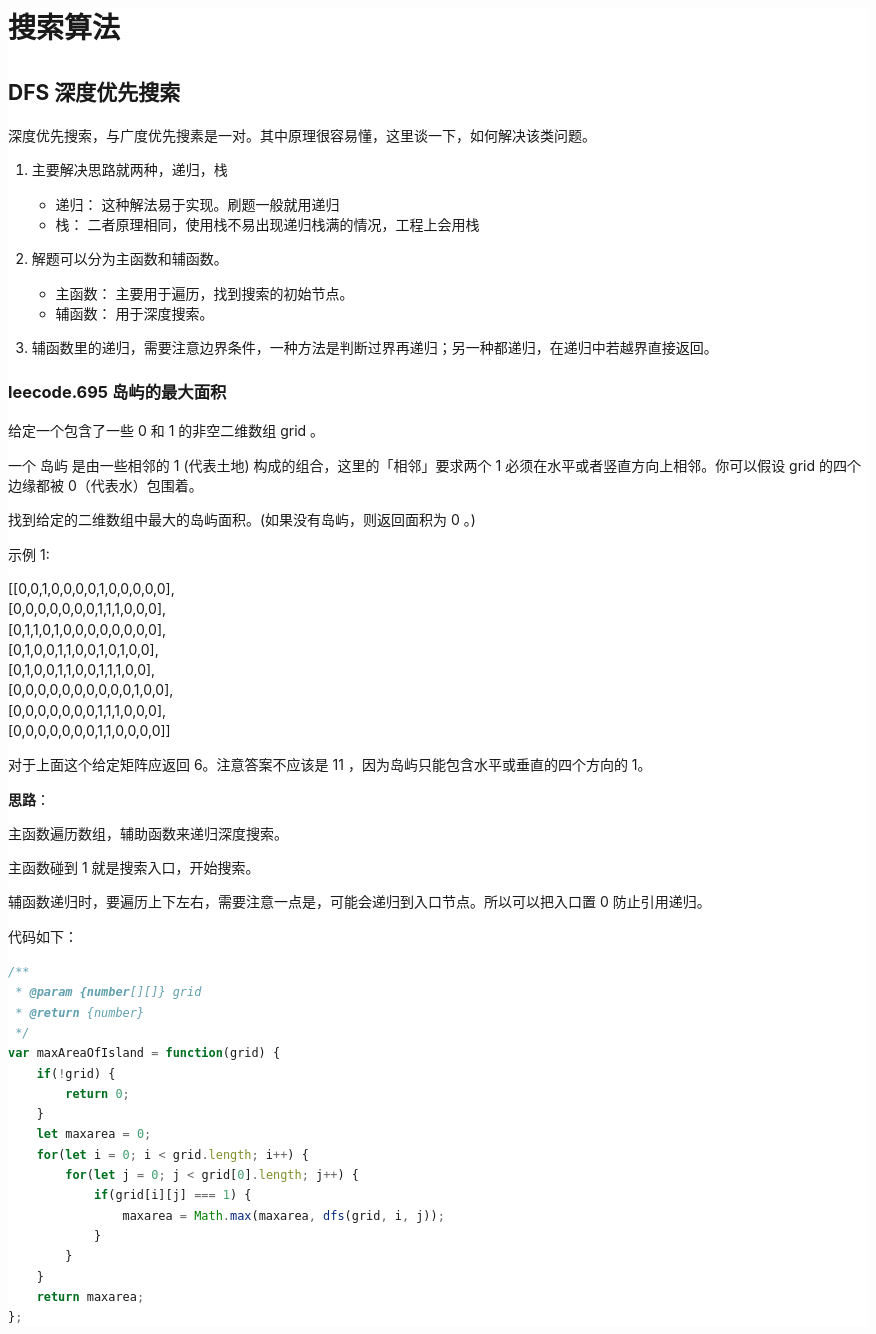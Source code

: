 # 搜索算法

## DFS 深度优先搜索

深度优先搜索，与广度优先搜素是一对。其中原理很容易懂，这里谈一下，如何解决该类问题。    

1. 主要解决思路就两种，递归，栈
    - 递归： 这种解法易于实现。刷题一般就用递归    
    - 栈： 二者原理相同，使用栈不易出现递归栈满的情况，工程上会用栈    

2. 解题可以分为主函数和辅函数。    
    - 主函数： 主要用于遍历，找到搜索的初始节点。    
    - 辅函数： 用于深度搜索。

3. 辅函数里的递归，需要注意边界条件，一种方法是判断过界再递归；另一种都递归，在递归中若越界直接返回。    


### leecode.695 岛屿的最大面积

给定一个包含了一些 0 和 1 的非空二维数组 grid 。    

一个 岛屿 是由一些相邻的 1 (代表土地) 构成的组合，这里的「相邻」要求两个 1 必须在水平或者竖直方向上相邻。你可以假设 grid 的四个边缘都被 0（代表水）包围着。    

找到给定的二维数组中最大的岛屿面积。(如果没有岛屿，则返回面积为 0 。)    


示例 1:    

[[0,0,1,0,0,0,0,1,0,0,0,0,0],    
 [0,0,0,0,0,0,0,1,1,1,0,0,0],    
 [0,1,1,0,1,0,0,0,0,0,0,0,0],    
 [0,1,0,0,1,1,0,0,1,0,1,0,0],    
 [0,1,0,0,1,1,0,0,1,1,1,0,0],    
 [0,0,0,0,0,0,0,0,0,0,1,0,0],    
 [0,0,0,0,0,0,0,1,1,1,0,0,0],    
 [0,0,0,0,0,0,0,1,1,0,0,0,0]]    

对于上面这个给定矩阵应返回 6。注意答案不应该是 11 ，因为岛屿只能包含水平或垂直的四个方向的 1。     

**思路**：    

主函数遍历数组，辅助函数来递归深度搜索。    

主函数碰到 1 就是搜索入口，开始搜索。    

辅函数递归时，要遍历上下左右，需要注意一点是，可能会递归到入口节点。所以可以把入口置 0 防止引用递归。   

代码如下：    

```js
/**
 * @param {number[][]} grid
 * @return {number}
 */
var maxAreaOfIsland = function(grid) {
    if(!grid) {
        return 0;
    }
    let maxarea = 0;
    for(let i = 0; i < grid.length; i++) {
        for(let j = 0; j < grid[0].length; j++) {
            if(grid[i][j] === 1) {
                maxarea = Math.max(maxarea, dfs(grid, i, j));
            }
        }
    }
    return maxarea;
};

```